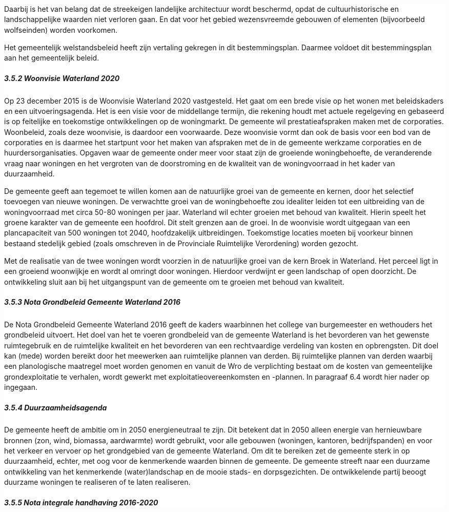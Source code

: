 Daarbij is het van belang dat de streekeigen landelijke architectuur wordt beschermd, opdat de cultuurhistorische en landschappelijke waarden niet verloren gaan. En dat voor het gebied wezensvreemde gebouwen of elementen (bijvoorbeeld wolfseinden) worden voorkomen.

Het gemeentelijk welstandsbeleid heeft zijn vertaling gekregen in dit bestemmingsplan. Daarmee voldoet dit bestemmingsplan aan het gemeentelijk beleid.

##### 3\.5\.2 Woonvisie Waterland 2020

Op 23 december 2015 is de Woonvisie Waterland 2020 vastgesteld. Het gaat om een brede visie op het wonen met beleidskaders en een uitvoeringsagenda. Het is een visie voor de middellange termijn, die rekening houdt met actuele regelgeving en gebaseerd is op feitelijke en toekomstige ontwikkelingen op de woningmarkt. De gemeente wil prestatieafspraken maken met de corporaties. Woonbeleid, zoals deze woonvisie, is daardoor een voorwaarde. Deze woonvisie vormt dan ook de basis voor een bod van de corporaties en is daarmee het startpunt voor het maken van afspraken met de in de gemeente werkzame corporaties en de huurdersorganisaties. Opgaven waar de gemeente onder meer voor staat zijn de groeiende woningbehoefte, de veranderende vraag naar woningen en het vergroten van de doorstroming en de kwaliteit van de woningvoorraad in het kader van duurzaamheid.

De gemeente geeft aan tegemoet te willen komen aan de natuurlijke groei van de gemeente en kernen, door het selectief toevoegen van nieuwe woningen. De verwachtte groei van de woningbehoefte zou idealiter leiden tot een uitbreiding van de woningvoorraad met circa 50\-80 woningen per jaar. Waterland wil echter groeien met behoud van kwaliteit. Hierin speelt het groene karakter van de gemeente een hoofdrol. Dit stelt grenzen aan de groei. In de woonvisie wordt uitgegaan van een plancapaciteit van 500 woningen tot 2040, hoofdzakelijk uitbreidingen. Toekomstige locaties moeten bij voorkeur binnen bestaand stedelijk gebied (zoals omschreven in de Provinciale Ruimtelijke Verordening) worden gezocht.

Met de realisatie van de twee woningen wordt voorzien in de natuurlijke groei van de kern Broek in Waterland. Het perceel ligt in een groeiend woonwijkje en wordt al omringt door woningen. Hierdoor verdwijnt er geen landschap of open doorzicht. De ontwikkeling sluit aan bij het uitgangspunt van de gemeente om te groeien met behoud van kwaliteit.

##### 3\.5\.3 Nota Grondbeleid Gemeente Waterland 2016

De Nota Grondbeleid Gemeente Waterland 2016 geeft de kaders waarbinnen het college van burgemeester en wethouders het grondbeleid uitvoert. Het doel van het te voeren grondbeleid van de gemeente Waterland is het bevorderen van het gewenste ruimtegebruik en de ruimtelijke kwaliteit en het bevorderen van een rechtvaardige verdeling van kosten en opbrengsten. Dit doel kan (mede) worden bereikt door het meewerken aan ruimtelijke plannen van derden. Bij ruimtelijke plannen van derden waarbij een planologische maatregel moet worden genomen en vanuit de Wro de verplichting bestaat om de kosten van gemeentelijke grondexploitatie te verhalen, wordt gewerkt met exploitatieovereenkomsten en \-plannen. In paragraaf 6\.4 wordt hier nader op ingegaan.

##### 3\.5\.4 Duurzaamheidsagenda

De gemeente heeft de ambitie om in 2050 energieneutraal te zijn. Dit betekent dat in 2050 alleen energie van hernieuwbare bronnen (zon, wind, biomassa, aardwarmte) wordt gebruikt, voor alle gebouwen (woningen, kantoren, bedrijfspanden) en voor het verkeer en vervoer op het grondgebied van de gemeente Waterland. Om dit te bereiken zet de gemeente sterk in op duurzaamheid, echter, met oog voor de kenmerkende waarden binnen de gemeente. De gemeente streeft naar een duurzame ontwikkeling van het kenmerkende (water)landschap en de mooie stads\- en dorpsgezichten. De ontwikkelende partij beoogt duurzame woningen te realiseren of te laten realiseren.

##### 3\.5\.5 Nota integrale handhaving 2016\-2020
